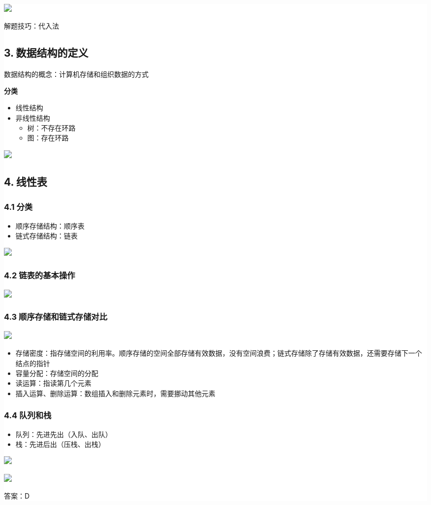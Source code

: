 
![](https://note.youdao.com/yws/public/resource/28dd1bb1f4873a4dfd6f74ad8774c65a/xmlnote/08B933F1CBE24C369B4EC71B0AAF9C59/29601)

解题技巧：代入法

## 3. 数据结构的定义

数据结构的概念：计算机存储和组织数据的方式

**分类**

- 线性结构
- 非线性结构
  - 树：不存在环路
  - 图：存在环路

![](https://note.youdao.com/yws/public/resource/28dd1bb1f4873a4dfd6f74ad8774c65a/xmlnote/DACD1E845FB74D3084A41381FF7E0BB8/29603)

## 4. 线性表

### 4.1 分类

- 顺序存储结构：顺序表
- 链式存储结构：链表

![](https://note.youdao.com/yws/public/resource/28dd1bb1f4873a4dfd6f74ad8774c65a/xmlnote/E8004531C0B2446C8EA9FC743E4BD1C9/29605)

### 4.2 链表的基本操作

![](https://note.youdao.com/yws/public/resource/28dd1bb1f4873a4dfd6f74ad8774c65a/xmlnote/F7B3AA2550E84D058E44489070B33965/29607)

### 4.3 顺序存储和链式存储对比

![](https://note.youdao.com/yws/public/resource/28dd1bb1f4873a4dfd6f74ad8774c65a/xmlnote/783F61476670444BA9F3E1224E18F077/29609)

- 存储密度：指存储空间的利用率。顺序存储的空间全部存储有效数据，没有空间浪费；链式存储除了存储有效数据，还需要存储下一个结点的指针
- 容量分配：存储空间的分配
- 读运算：指读第几个元素
- 插入运算、删除运算：数组插入和删除元素时，需要挪动其他元素

### 4.4 队列和栈

- 队列：先进先出（入队、出队）
- 栈：先进后出（压栈、出栈）

![](https://note.youdao.com/yws/public/resource/28dd1bb1f4873a4dfd6f74ad8774c65a/xmlnote/9739CD29F5C943AAB8D9252259E3D9B2/29616)



![](https://note.youdao.com/yws/public/resource/28dd1bb1f4873a4dfd6f74ad8774c65a/xmlnote/37233034D76144BC92D585E71838DFE0/29618)

答案：D
